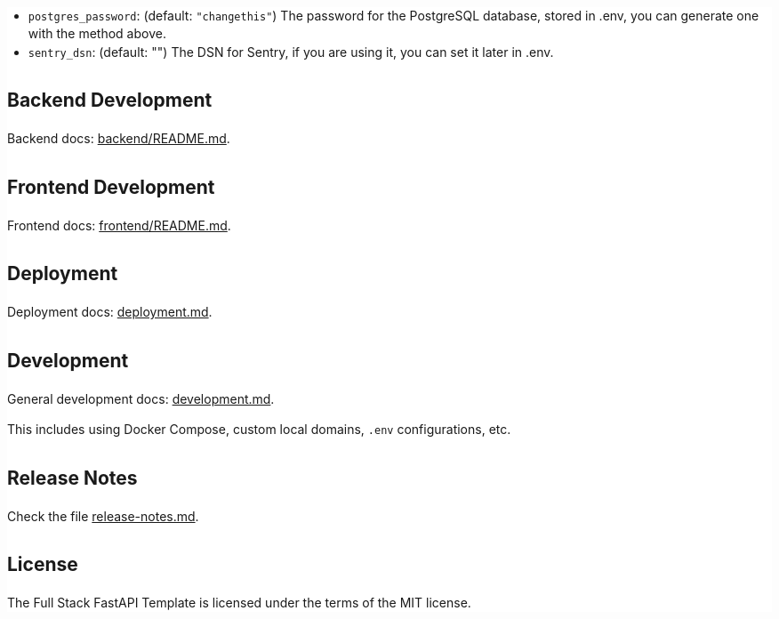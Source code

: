 - `postgres_password`: (default: `"changethis"`) The password for the PostgreSQL database, stored in .env, you can generate one with the method above.
- `sentry_dsn`: (default: "") The DSN for Sentry, if you are using it, you can set it later in .env.

## Backend Development

Backend docs: [backend/README.md](./backend/README.md).

## Frontend Development

Frontend docs: [frontend/README.md](./frontend/README.md).

## Deployment

Deployment docs: [deployment.md](./deployment.md).

## Development

General development docs: [development.md](./development.md).

This includes using Docker Compose, custom local domains, `.env` configurations, etc.

## Release Notes

Check the file [release-notes.md](./release-notes.md).

## License

The Full Stack FastAPI Template is licensed under the terms of the MIT license.
